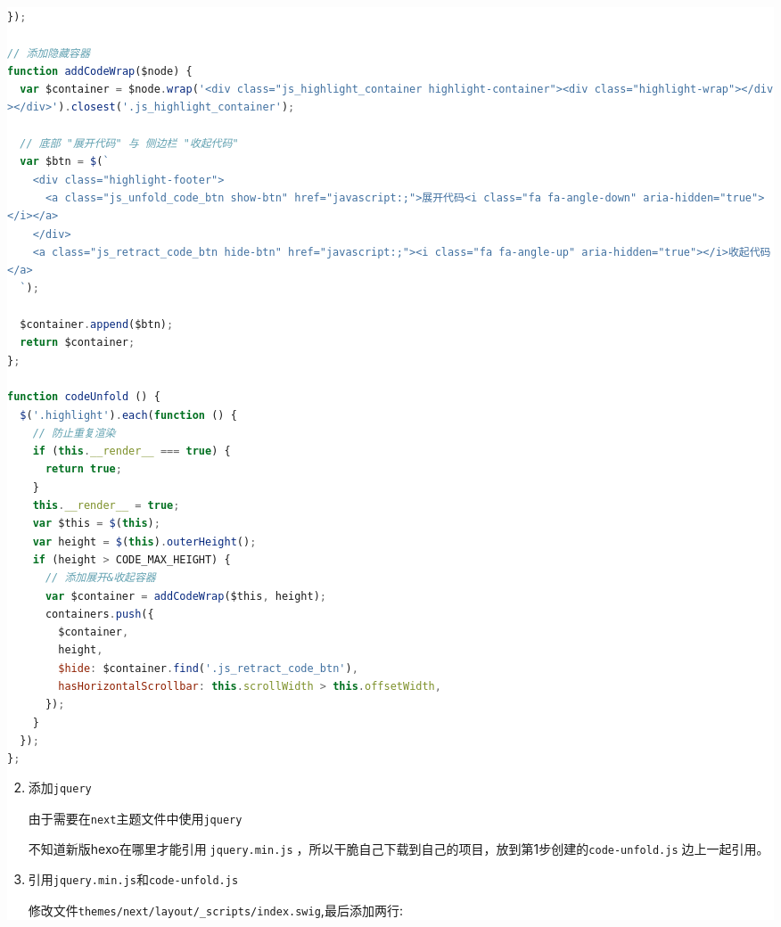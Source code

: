    ```js
   });
   
   // 添加隐藏容器
   function addCodeWrap($node) {
     var $container = $node.wrap('<div class="js_highlight_container highlight-container"><div class="highlight-wrap"></div></div>').closest('.js_highlight_container');
   
     // 底部 "展开代码" 与 侧边栏 "收起代码"
     var $btn = $(`
       <div class="highlight-footer">
         <a class="js_unfold_code_btn show-btn" href="javascript:;">展开代码<i class="fa fa-angle-down" aria-hidden="true"></i></a>
       </div>
       <a class="js_retract_code_btn hide-btn" href="javascript:;"><i class="fa fa-angle-up" aria-hidden="true"></i>收起代码</a>
     `);
   
     $container.append($btn);
     return $container;
   };
   
   function codeUnfold () {
     $('.highlight').each(function () {
       // 防止重复渲染
       if (this.__render__ === true) {
         return true;
       }
       this.__render__ = true;
       var $this = $(this);
       var height = $(this).outerHeight();
       if (height > CODE_MAX_HEIGHT) {
         // 添加展开&收起容器
         var $container = addCodeWrap($this, height);
         containers.push({
           $container,
           height,
           $hide: $container.find('.js_retract_code_btn'),
           hasHorizontalScrollbar: this.scrollWidth > this.offsetWidth,
         });
       }
     });
   };
   ```

2. 添加`jquery`

   由于需要在`next`主题文件中使用`jquery`

   不知道新版hexo在哪里才能引用 `jquery.min.js` ，所以干脆自己下载到自己的项目，放到第1步创建的`code-unfold.js` 边上一起引用。

3. 引用`jquery.min.js`和`code-unfold.js`

   修改文件`themes/next/layout/_scripts/index.swig`,最后添加两行:
